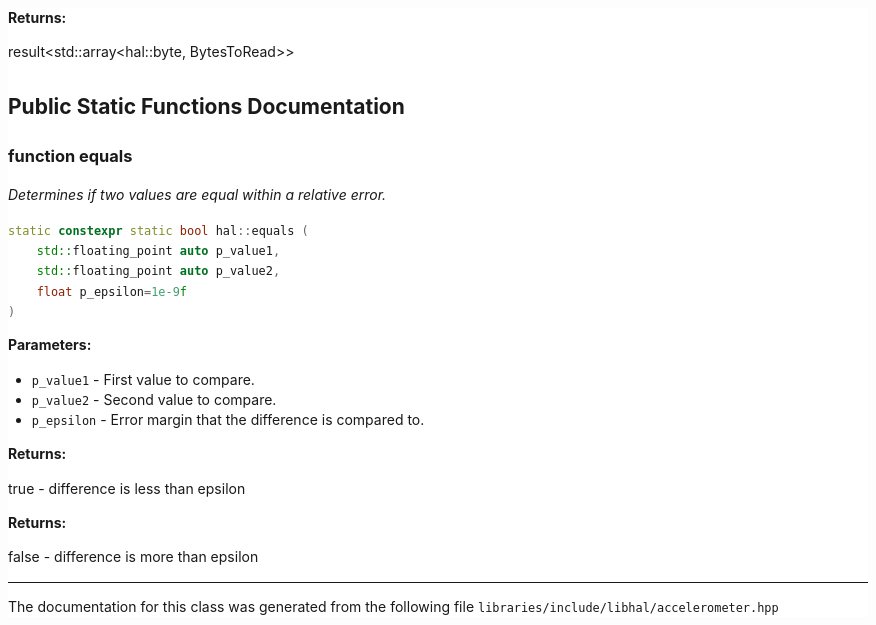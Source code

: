 **Returns:**

result&lt;std::array&lt;hal::byte, BytesToRead&gt;&gt; 





        
## Public Static Functions Documentation




### function equals 

_Determines if two values are equal within a relative error._ 
```C++
static constexpr static bool hal::equals (
    std::floating_point auto p_value1,
    std::floating_point auto p_value2,
    float p_epsilon=1e-9f
) 
```





**Parameters:**


* `p_value1` - First value to compare. 
* `p_value2` - Second value to compare. 
* `p_epsilon` - Error margin that the difference is compared to. 



**Returns:**

true - difference is less than epsilon 




**Returns:**

false - difference is more than epsilon 





        

------------------------------
The documentation for this class was generated from the following file `libraries/include/libhal/accelerometer.hpp`

